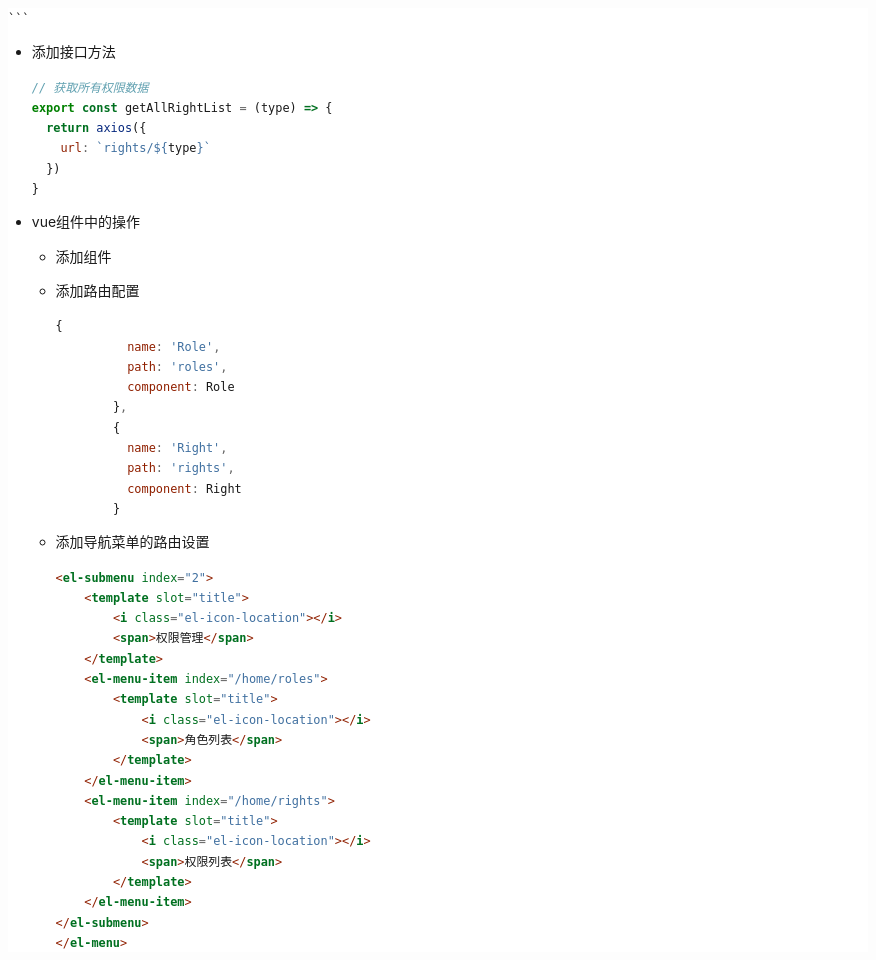     ```

    

  - 添加接口方法

    ```js
    // 获取所有权限数据
    export const getAllRightList = (type) => {
      return axios({
        url: `rights/${type}`
      })
    }
    ```

    

- vue组件中的操作

  - 添加组件

  - 添加路由配置

    ```js
    {
              name: 'Role',
              path: 'roles',
              component: Role
            },
            {
              name: 'Right',
              path: 'rights',
              component: Right
            }
    ```

  - 添加导航菜单的路由设置

    ```html
    <el-submenu index="2">
        <template slot="title">
            <i class="el-icon-location"></i>
            <span>权限管理</span>
        </template>
        <el-menu-item index="/home/roles">
            <template slot="title">
                <i class="el-icon-location"></i>
                <span>角色列表</span>
            </template>
        </el-menu-item>
        <el-menu-item index="/home/rights">
            <template slot="title">
                <i class="el-icon-location"></i>
                <span>权限列表</span>
            </template>
        </el-menu-item>
    </el-submenu>
    </el-menu>
    ```
